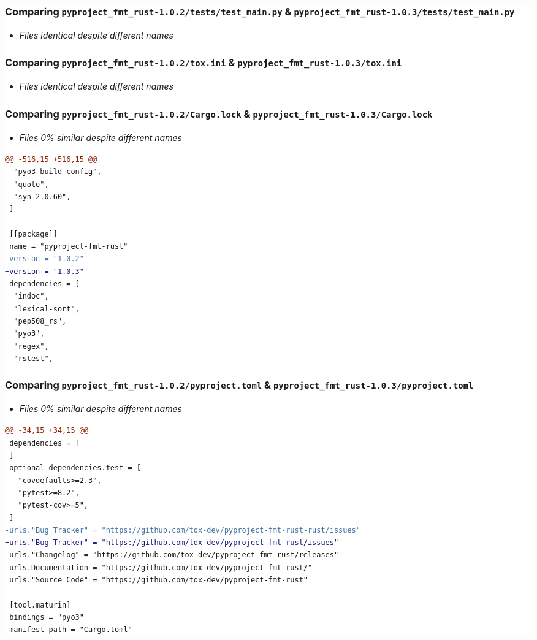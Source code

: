### Comparing `pyproject_fmt_rust-1.0.2/tests/test_main.py` & `pyproject_fmt_rust-1.0.3/tests/test_main.py`

 * *Files identical despite different names*

### Comparing `pyproject_fmt_rust-1.0.2/tox.ini` & `pyproject_fmt_rust-1.0.3/tox.ini`

 * *Files identical despite different names*

### Comparing `pyproject_fmt_rust-1.0.2/Cargo.lock` & `pyproject_fmt_rust-1.0.3/Cargo.lock`

 * *Files 0% similar despite different names*

```diff
@@ -516,15 +516,15 @@
  "pyo3-build-config",
  "quote",
  "syn 2.0.60",
 ]
 
 [[package]]
 name = "pyproject-fmt-rust"
-version = "1.0.2"
+version = "1.0.3"
 dependencies = [
  "indoc",
  "lexical-sort",
  "pep508_rs",
  "pyo3",
  "regex",
  "rstest",
```

### Comparing `pyproject_fmt_rust-1.0.2/pyproject.toml` & `pyproject_fmt_rust-1.0.3/pyproject.toml`

 * *Files 0% similar despite different names*

```diff
@@ -34,15 +34,15 @@
 dependencies = [
 ]
 optional-dependencies.test = [
   "covdefaults>=2.3",
   "pytest>=8.2",
   "pytest-cov>=5",
 ]
-urls."Bug Tracker" = "https://github.com/tox-dev/pyproject-fmt-rust-rust/issues"
+urls."Bug Tracker" = "https://github.com/tox-dev/pyproject-fmt-rust/issues"
 urls."Changelog" = "https://github.com/tox-dev/pyproject-fmt-rust/releases"
 urls.Documentation = "https://github.com/tox-dev/pyproject-fmt-rust/"
 urls."Source Code" = "https://github.com/tox-dev/pyproject-fmt-rust"
 
 [tool.maturin]
 bindings = "pyo3"
 manifest-path = "Cargo.toml"
```
